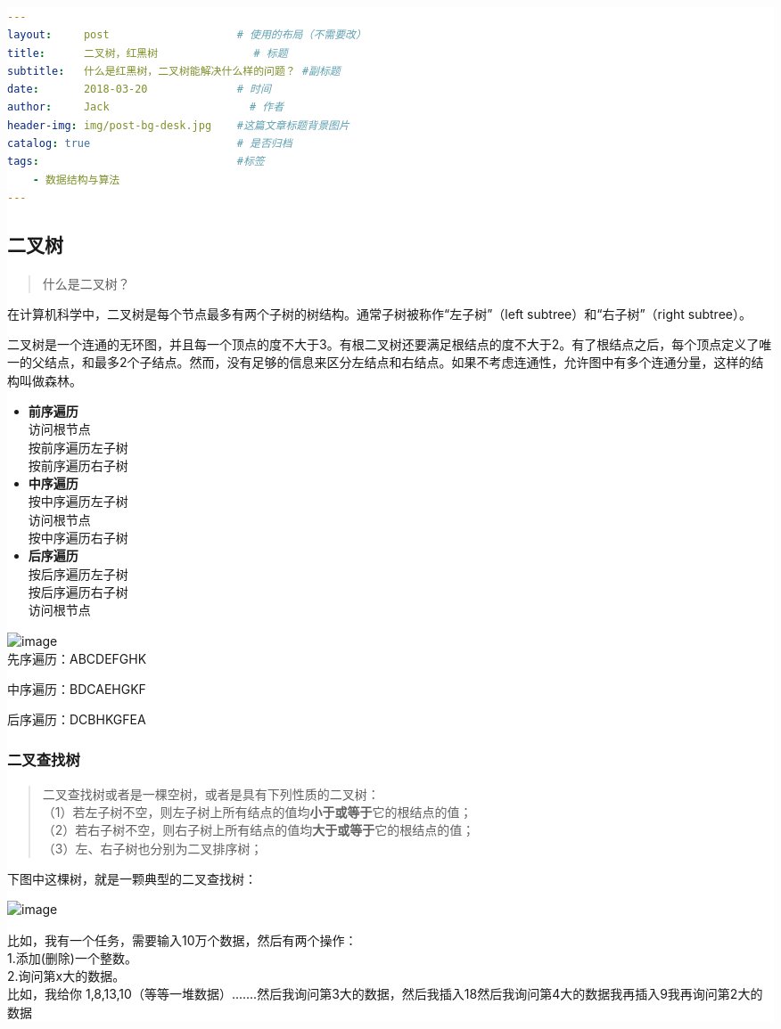 ```yaml
---
layout:     post                    # 使用的布局（不需要改）
title:      二叉树，红黑树               # 标题 
subtitle:   什么是红黑树，二叉树能解决什么样的问题？ #副标题
date:       2018-03-20              # 时间
author:     Jack                      # 作者
header-img: img/post-bg-desk.jpg    #这篇文章标题背景图片
catalog: true                       # 是否归档
tags:                               #标签
    - 数据结构与算法
---
```



## 二叉树
>什么是二叉树？

在计算机科学中，二叉树是每个节点最多有两个子树的树结构。通常子树被称作“左子树”（left subtree）和“右子树”（right subtree）。

二叉树是一个连通的无环图，并且每一个顶点的度不大于3。有根二叉树还要满足根结点的度不大于2。有了根结点之后，每个顶点定义了唯一的父结点，和最多2个子结点。然而，没有足够的信息来区分左结点和右结点。如果不考虑连通性，允许图中有多个连通分量，这样的结构叫做森林。

- **前序遍历**  
  访问根节点  
  按前序遍历左子树  
  按前序遍历右子树  
- **中序遍历**  
  按中序遍历左子树  
  访问根节点  
  按中序遍历右子树  
- **后序遍历**  
  按后序遍历左子树  
  按后序遍历右子树  
  访问根节点 

![image](http://img.blog.csdn.net/20161110202932907?watermark/2/text/aHR0cDovL2Jsb2cuY3Nkbi5uZXQv/font/5a6L5L2T/fontsize/400/fill/I0JBQkFCMA==/dissolve/70/gravity/Center)  
先序遍历：ABCDEFGHK

中序遍历：BDCAEHGKF

后序遍历：DCBHKGFEA
### 二叉查找树
>二叉查找树或者是一棵空树，或者是具有下列性质的二叉树：  
（1）若左子树不空，则左子树上所有结点的值均**小于或等于**它的根结点的值；  
（2）若右子树不空，则右子树上所有结点的值均**大于或等于**它的根结点的值；  
（3）左、右子树也分别为二叉排序树；  

下图中这棵树，就是一颗典型的二叉查找树：   

![image](https://pic1.zhimg.com/80/v2-13716ce8772e77b8f448408a60dee6ad_hd.jpg)

比如，我有一个任务，需要输入10万个数据，然后有两个操作：  
1.添加(删除)一个整数。  
2.询问第x大的数据。  
比如，我给你 1,8,13,10（等等一堆数据）.......然后我询问第3大的数据，然后我插入18然后我询问第4大的数据我再插入9我再询问第2大的数据
